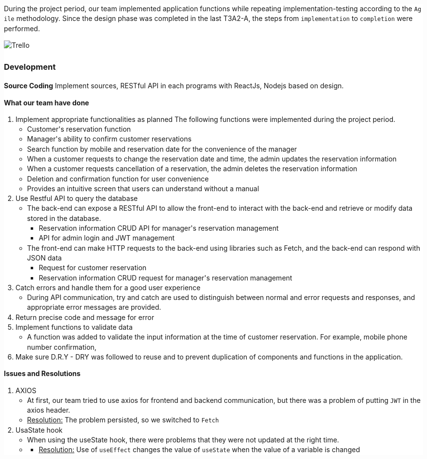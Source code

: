 During the project period, our team implemented application functions while repeating implementation-testing according to the `Agile` methodology.
Since the design phase was completed in the last T3A2-A, the steps from `implementation` to `completion` were performed.

![Trello](https://user-images.githubusercontent.com/91045214/216808262-2c552bff-0e34-4cbd-a3c7-499a273a94df.png)

### Development

**Source Coding**
Implement sources, RESTful API in each programs with ReactJs, Nodejs based on design.

**What our team have done**

1. Implement appropriate functionalities as planned
   The following functions were implemented during the project period.
   - Customer's reservation function
   - Manager's ability to confirm customer reservations
   - Search function by mobile and reservation date for the convenience of the manager
   - When a customer requests to change the reservation date and time, the admin updates the reservation information
   - When a customer requests cancellation of a reservation, the admin deletes the reservation information
   - Deletion and confirmation function for user convenience
   - Provides an intuitive screen that users can understand without a manual
2. Use Restful API to query the database
   - The back-end can expose a RESTful API to allow the front-end to interact with the back-end and retrieve or modify data stored in the database.
     - Reservation information CRUD API for manager's reservation management
     - API for admin login and JWT management
   - The front-end can make HTTP requests to the back-end using libraries such as Fetch, and the back-end can respond with JSON data
     - Request for customer reservation
     - Reservation information CRUD request for manager's reservation management
3. Catch errors and handle them for a good user experience
   - During API communication, try and catch are used to distinguish between normal and error requests and responses, and appropriate error messages are provided.
4. Return precise code and message for error
5. Implement functions to validate data
   - A function was added to validate the input information at the time of customer reservation. For example, mobile phone number confirmation,
6. Make sure D.R.Y - DRY was followed to reuse and to prevent duplication of components and functions in the application.

**Issues and Resolutions**

1. AXIOS
   - At first, our team tried to use axios for frontend and backend communication, but there was a problem of putting `JWT` in the axios header.
   - <u>Resolution:</u> The problem persisted, so we switched to `Fetch`
2. UsaState hook
   - When using the useState hook, there were problems that they were not updated at the right time.
   - - <u>Resolution:</u> Use of `useEffect` changes the value of `useState` when the value of a variable is changed
